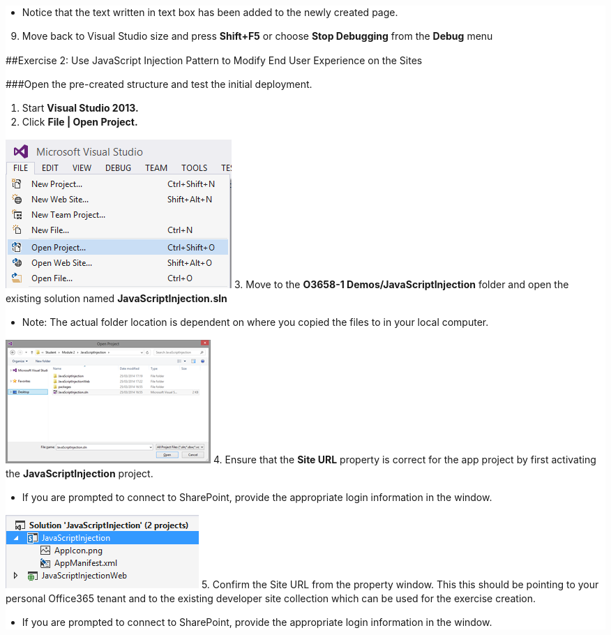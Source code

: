   * Notice that the text written in text box has been added to the newly created page.
9.	Move back to Visual Studio size and press **Shift+F5** or choose **Stop Debugging** from the **Debug** menu

##Exercise 2: Use JavaScript Injection Pattern to Modify End User Experience on the Sites

###Open the pre-created structure and test the initial deployment.

1. Start **Visual Studio 2013.**
2. Click **File | Open Project.**

  ![Open Project](Images/OpenProject.png)
3. Move to the **O3658-1 Demos/JavaScriptInjection** folder and open the existing solution named  **JavaScriptInjection.sln**

  * Note: The actual folder location is dependent on where you copied the files to in your local computer.

  ![Open JS Solution](Images/OpenJSSolution.png)
4. Ensure that the **Site URL** property is correct for the app project by first activating the **JavaScriptInjection** project.
  * If you are prompted to connect to SharePoint, provide the appropriate login information in the window.

  ![JS App](Images/JSAppProj.png)
5. Confirm the Site URL from the property window. This this should be pointing to your personal Office365 tenant and to the existing developer site collection which can be used for the exercise creation.
  * If you are prompted to connect to SharePoint, provide the appropriate login information in the window.
